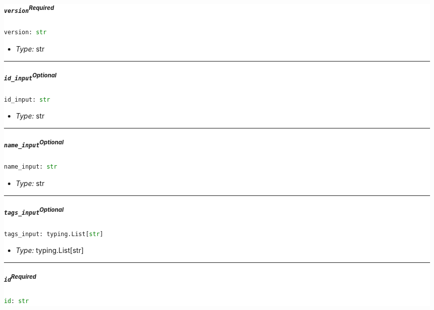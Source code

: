 
##### `version`<sup>Required</sup> <a name="version" id="@cdktf/provider-digitalocean.dataDigitaloceanDatabaseCluster.DataDigitaloceanDatabaseCluster.property.version"></a>

```python
version: str
```

- *Type:* str

---

##### `id_input`<sup>Optional</sup> <a name="id_input" id="@cdktf/provider-digitalocean.dataDigitaloceanDatabaseCluster.DataDigitaloceanDatabaseCluster.property.idInput"></a>

```python
id_input: str
```

- *Type:* str

---

##### `name_input`<sup>Optional</sup> <a name="name_input" id="@cdktf/provider-digitalocean.dataDigitaloceanDatabaseCluster.DataDigitaloceanDatabaseCluster.property.nameInput"></a>

```python
name_input: str
```

- *Type:* str

---

##### `tags_input`<sup>Optional</sup> <a name="tags_input" id="@cdktf/provider-digitalocean.dataDigitaloceanDatabaseCluster.DataDigitaloceanDatabaseCluster.property.tagsInput"></a>

```python
tags_input: typing.List[str]
```

- *Type:* typing.List[str]

---

##### `id`<sup>Required</sup> <a name="id" id="@cdktf/provider-digitalocean.dataDigitaloceanDatabaseCluster.DataDigitaloceanDatabaseCluster.property.id"></a>

```python
id: str
```
